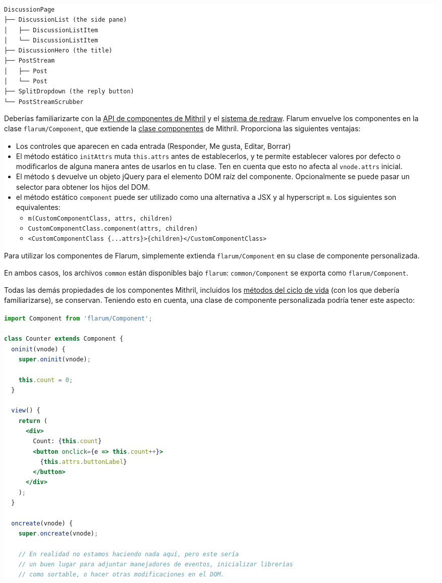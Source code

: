 ```
DiscussionPage
├── DiscussionList (the side pane)
│   ├── DiscussionListItem
│   └── DiscussionListItem
├── DiscussionHero (the title)
├── PostStream
│   ├── Post
│   └── Post
├── SplitDropdown (the reply button)
└── PostStreamScrubber
```

Deberías familiarizarte con la [API de componentes de Mithril](https://mithril.js.org/components.html) y el [sistema de redraw](https://mithril.js.org/autoredraw.html). Flarum envuelve los componentes en la clase `flarum/Component`, que extiende la [clase componentes](https://mithril.js.org/components.html#classes) de Mithril. Proporciona las siguientes ventajas:

* Los controles que aparecen en cada entrada (Responder, Me gusta, Editar, Borrar)
* El método estático `initAttrs` muta `this.attrs` antes de establecerlos, y te permite establecer valores por defecto o modificarlos de alguna manera antes de usarlos en tu clase. Ten en cuenta que esto no afecta al `vnode.attrs` inicial.
* El método `$` devuelve un objeto jQuery para el elemento DOM raíz del componente. Opcionalmente se puede pasar un selector para obtener los hijos del DOM.
* el método estático `component` puede ser utilizado como una alternativa a JSX y al hyperscript `m`. Los siguientes son equivalentes:
  * `m(CustomComponentClass, attrs, children)`
  * `CustomComponentClass.component(attrs, children)`
  * `<CustomComponentClass {...attrs}>{children}</CustomComponentClass>`

Para utilizar los componentes de Flarum, simplemente extienda `flarum/Component` en su clase de componente personalizada.

En ambos casos, los archivos `common` están disponibles bajo `flarum`: `common/Component` se exporta como `flarum/Component`.

Todas las demás propiedades de los componentes Mithril, incluidos los [métodos del ciclo de vida](https://mithril.js.org/lifecycle-methods.html) (con los que debería familiarizarse), se conservan. Teniendo esto en cuenta, una clase de componente personalizada podría tener este aspecto:

```jsx
import Component from 'flarum/Component';

class Counter extends Component {
  oninit(vnode) {
    super.oninit(vnode);

    this.count = 0;
  }

  view() {
    return (
      <div>
        Count: {this.count}
        <button onclick={e => this.count++}>
          {this.attrs.buttonLabel}
        </button>
      </div>
    );
  }

  oncreate(vnode) {
    super.oncreate(vnode);

    // En realidad no estamos haciendo nada aquí, pero este sería
    // un buen lugar para adjuntar manejadores de eventos, inicializar librerías
    // como sortable, o hacer otras modificaciones en el DOM.
```